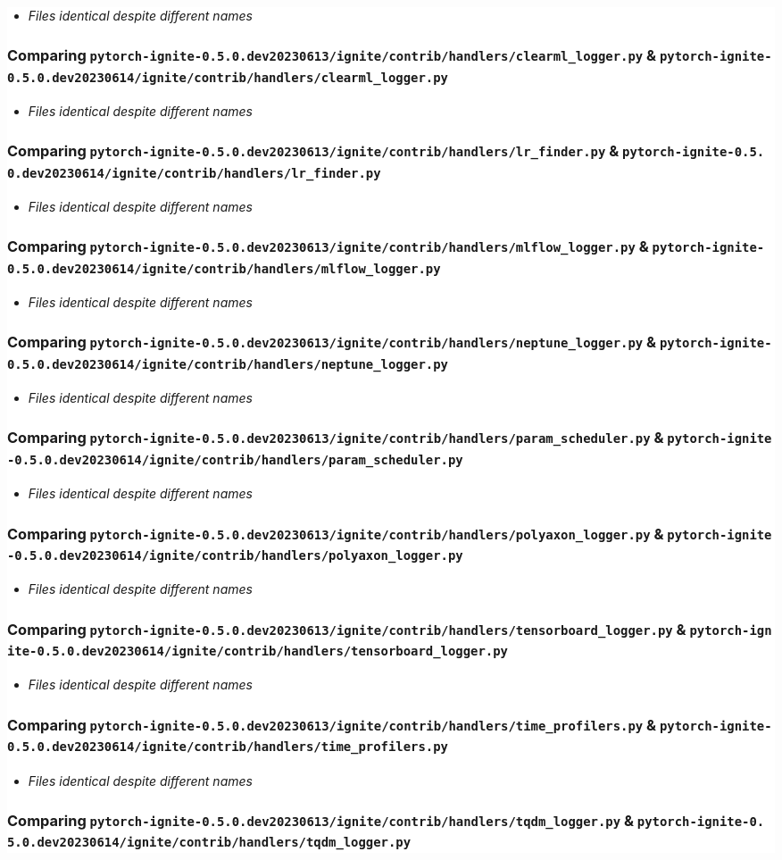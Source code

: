  * *Files identical despite different names*

### Comparing `pytorch-ignite-0.5.0.dev20230613/ignite/contrib/handlers/clearml_logger.py` & `pytorch-ignite-0.5.0.dev20230614/ignite/contrib/handlers/clearml_logger.py`

 * *Files identical despite different names*

### Comparing `pytorch-ignite-0.5.0.dev20230613/ignite/contrib/handlers/lr_finder.py` & `pytorch-ignite-0.5.0.dev20230614/ignite/contrib/handlers/lr_finder.py`

 * *Files identical despite different names*

### Comparing `pytorch-ignite-0.5.0.dev20230613/ignite/contrib/handlers/mlflow_logger.py` & `pytorch-ignite-0.5.0.dev20230614/ignite/contrib/handlers/mlflow_logger.py`

 * *Files identical despite different names*

### Comparing `pytorch-ignite-0.5.0.dev20230613/ignite/contrib/handlers/neptune_logger.py` & `pytorch-ignite-0.5.0.dev20230614/ignite/contrib/handlers/neptune_logger.py`

 * *Files identical despite different names*

### Comparing `pytorch-ignite-0.5.0.dev20230613/ignite/contrib/handlers/param_scheduler.py` & `pytorch-ignite-0.5.0.dev20230614/ignite/contrib/handlers/param_scheduler.py`

 * *Files identical despite different names*

### Comparing `pytorch-ignite-0.5.0.dev20230613/ignite/contrib/handlers/polyaxon_logger.py` & `pytorch-ignite-0.5.0.dev20230614/ignite/contrib/handlers/polyaxon_logger.py`

 * *Files identical despite different names*

### Comparing `pytorch-ignite-0.5.0.dev20230613/ignite/contrib/handlers/tensorboard_logger.py` & `pytorch-ignite-0.5.0.dev20230614/ignite/contrib/handlers/tensorboard_logger.py`

 * *Files identical despite different names*

### Comparing `pytorch-ignite-0.5.0.dev20230613/ignite/contrib/handlers/time_profilers.py` & `pytorch-ignite-0.5.0.dev20230614/ignite/contrib/handlers/time_profilers.py`

 * *Files identical despite different names*

### Comparing `pytorch-ignite-0.5.0.dev20230613/ignite/contrib/handlers/tqdm_logger.py` & `pytorch-ignite-0.5.0.dev20230614/ignite/contrib/handlers/tqdm_logger.py`
